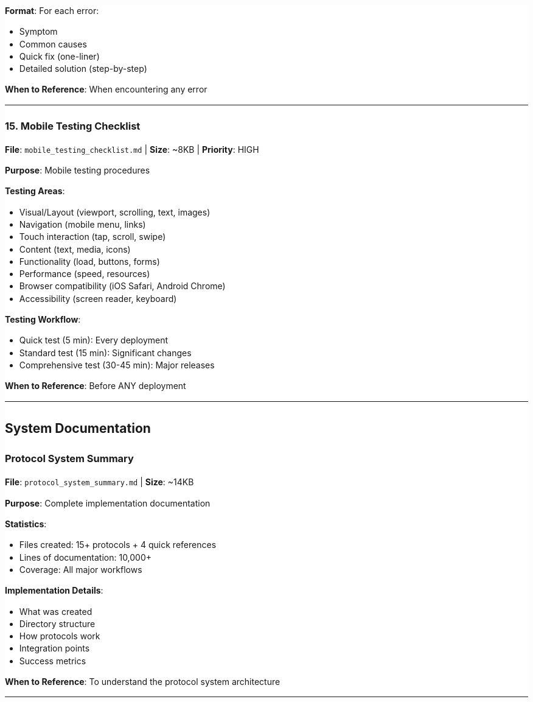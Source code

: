 **Format**: For each error:
- Symptom
- Common causes
- Quick fix (one-liner)
- Detailed solution (step-by-step)

**When to Reference**: When encountering any error

---

### 15. Mobile Testing Checklist
**File**: `mobile_testing_checklist.md` | **Size**: ~8KB | **Priority**: HIGH

**Purpose**: Mobile testing procedures

**Testing Areas**:
- Visual/Layout (viewport, scrolling, text, images)
- Navigation (mobile menu, links)
- Touch interaction (tap, scroll, swipe)
- Content (text, media, icons)
- Functionality (load, buttons, forms)
- Performance (speed, resources)
- Browser compatibility (iOS Safari, Android Chrome)
- Accessibility (screen reader, keyboard)

**Testing Workflow**:
- Quick test (5 min): Every deployment
- Standard test (15 min): Significant changes
- Comprehensive test (30-45 min): Major releases

**When to Reference**: Before ANY deployment

---

## System Documentation

### Protocol System Summary
**File**: `protocol_system_summary.md` | **Size**: ~14KB

**Purpose**: Complete implementation documentation

**Statistics**:
- Files created: 15+ protocols + 4 quick references
- Lines of documentation: 10,000+
- Coverage: All major workflows

**Implementation Details**:
- What was created
- Directory structure
- How protocols work
- Integration points
- Success metrics

**When to Reference**: To understand the protocol system architecture

---